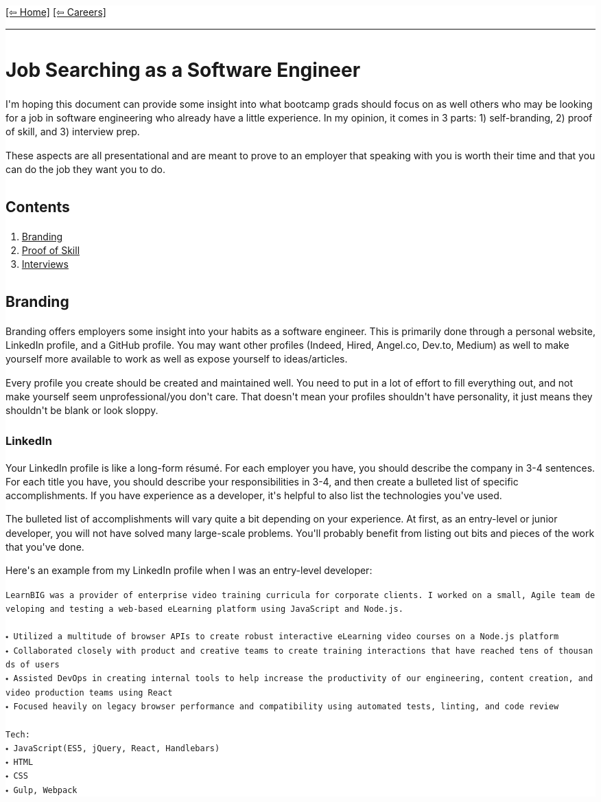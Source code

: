 [[⇦ Home]](../README.md)
[[⇦ Careers]](./README.md)
____

# Job Searching as a Software Engineer
I'm hoping this document can provide some insight into what bootcamp grads should focus on as well others who may be looking for a job in software engineering who already have a little experience.  In my opinion, it comes in 3 parts: 1) self-branding, 2) proof of skill, and 3) interview prep. 

These aspects are all presentational and are meant to prove to an employer that speaking with you is worth their time and that you can do the job they want you to do.

## Contents
1. [Branding](#branding)
2. [Proof of Skill](#proof-of-skill)
3. [Interviews](#interviews)

## Branding
Branding offers employers some insight into your habits as a software engineer.  This is primarily done through a personal website, LinkedIn profile, and a GitHub profile.  You may want other profiles (Indeed, Hired, Angel.co, Dev.to, Medium) as well to make yourself more available to work as well as expose yourself to ideas/articles.

Every profile you create should be created and maintained well.  You need to put in a lot of effort to fill everything out, and not make yourself seem unprofessional/you don't care.  That doesn't mean your profiles shouldn't have personality, it just means they shouldn't be blank or look sloppy.

### LinkedIn
Your LinkedIn profile is like a long-form résumé. For each employer you have, you should describe the company in 3-4 sentences.  For each title you have, you should describe your responsibilities in 3-4, and then create a bulleted list of specific accomplishments.  If you have experience as a developer, it's helpful to also list the technologies you've used.

The bulleted list of accomplishments will vary quite a bit depending on your experience.  At first, as an entry-level or junior developer, you will not have solved many large-scale problems.  You'll probably benefit from listing out bits and pieces of the work that you've done.

Here's an example from my LinkedIn profile when I was an entry-level developer:

```
LearnBIG was a provider of enterprise video training curricula for corporate clients. I worked on a small, Agile team developing and testing a web-based eLearning platform using JavaScript and Node.js.

⬩ Utilized a multitude of browser APIs to create robust interactive eLearning video courses on a Node.js platform
⬩ Collaborated closely with product and creative teams to create training interactions that have reached tens of thousands of users
⬩ Assisted DevOps in creating internal tools to help increase the productivity of our engineering, content creation, and video production teams using React
⬩ Focused heavily on legacy browser performance and compatibility using automated tests, linting, and code review

Tech:
⬩ JavaScript(ES5, jQuery, React, Handlebars)
⬩ HTML
⬩ CSS
⬩ Gulp, Webpack
```
